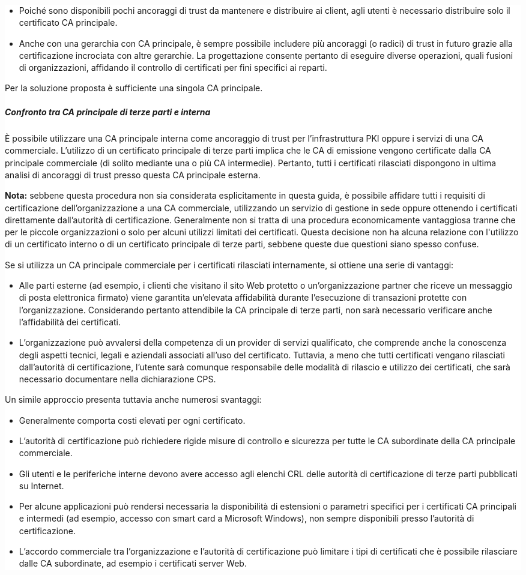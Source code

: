 -   Poiché sono disponibili pochi ancoraggi di trust da mantenere e distribuire ai client, agli utenti è necessario distribuire solo il certificato CA principale.
  
-   Anche con una gerarchia con CA principale, è sempre possibile includere più ancoraggi (o radici) di trust in futuro grazie alla certificazione incrociata con altre gerarchie. La progettazione consente pertanto di eseguire diverse operazioni, quali fusioni di organizzazioni, affidando il controllo di certificati per fini specifici ai reparti.
  
Per la soluzione proposta è sufficiente una singola CA principale.
  
##### Confronto tra CA principale di terze parti e interna
  
È possibile utilizzare una CA principale interna come ancoraggio di trust per l’infrastruttura PKI oppure i servizi di una CA commerciale. L’utilizzo di un certificato principale di terze parti implica che le CA di emissione vengono certificate dalla CA principale commerciale (di solito mediante una o più CA intermedie). Pertanto, tutti i certificati rilasciati dispongono in ultima analisi di ancoraggi di trust presso questa CA principale esterna.
  
**Nota:** sebbene questa procedura non sia considerata esplicitamente in questa guida, è possibile affidare tutti i requisiti di certificazione dell’organizzazione a una CA commerciale, utilizzando un servizio di gestione in sede oppure ottenendo i certificati direttamente dall’autorità di certificazione. Generalmente non si tratta di una procedura economicamente vantaggiosa tranne che per le piccole organizzazioni o solo per alcuni utilizzi limitati dei certificati. Questa decisione non ha alcuna relazione con l'utilizzo di un certificato interno o di un certificato principale di terze parti, sebbene queste due questioni siano spesso confuse.
  
Se si utilizza un CA principale commerciale per i certificati rilasciati internamente, si ottiene una serie di vantaggi:
  
-   Alle parti esterne (ad esempio, i clienti che visitano il sito Web protetto o un’organizzazione partner che riceve un messaggio di posta elettronica firmato) viene garantita un’elevata affidabilità durante l’esecuzione di transazioni protette con l’organizzazione. Considerando pertanto attendibile la CA principale di terze parti, non sarà necessario verificare anche l’affidabilità dei certificati.
  
-   L’organizzazione può avvalersi della competenza di un provider di servizi qualificato, che comprende anche la conoscenza degli aspetti tecnici, legali e aziendali associati all’uso del certificato. Tuttavia, a meno che tutti certificati vengano rilasciati dall’autorità di certificazione, l’utente sarà comunque responsabile delle modalità di rilascio e utilizzo dei certificati, che sarà necessario documentare nella dichiarazione CPS.
  
Un simile approccio presenta tuttavia anche numerosi svantaggi:
  
-   Generalmente comporta costi elevati per ogni certificato.
  
-   L’autorità di certificazione può richiedere rigide misure di controllo e sicurezza per tutte le CA subordinate della CA principale commerciale.
  
-   Gli utenti e le periferiche interne devono avere accesso agli elenchi CRL delle autorità di certificazione di terze parti pubblicati su Internet.
  
-   Per alcune applicazioni può rendersi necessaria la disponibilità di estensioni o parametri specifici per i certificati CA principali e intermedi (ad esempio, accesso con smart card a Microsoft Windows), non sempre disponibili presso l’autorità di certificazione.
  
-   L’accordo commerciale tra l’organizzazione e l’autorità di certificazione può limitare i tipi di certificati che è possibile rilasciare dalle CA subordinate, ad esempio i certificati server Web.
  